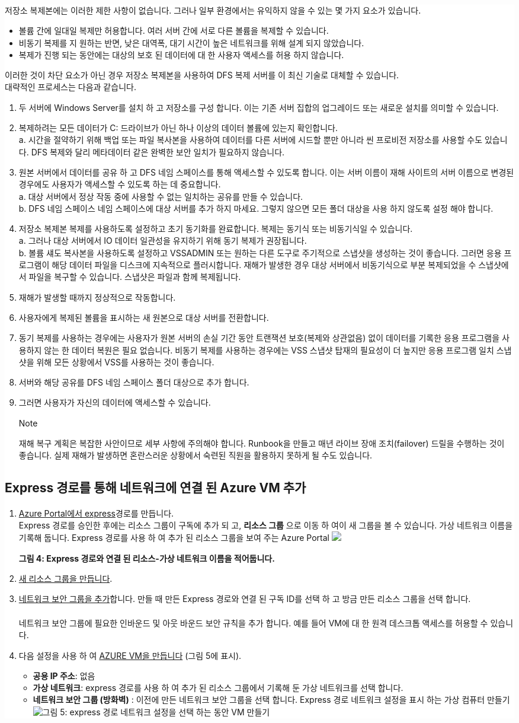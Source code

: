 저장소 복제본에는 이러한 제한 사항이 없습니다. 그러나 일부 환경에서는 유익하지 않을 수 있는 몇 가지 요소가 있습니다.  

* 볼륨 간에 일대일 복제만 허용합니다. 여러 서버 간에 서로 다른 볼륨을 복제할 수 있습니다.  
* 비동기 복제를 지 원하는 반면, 낮은 대역폭, 대기 시간이 높은 네트워크를 위해 설계 되지 않았습니다.  
* 복제가 진행 되는 동안에는 대상의 보호 된 데이터에 대 한 사용자 액세스를 허용 하지 않습니다.  

이러한 것이 차단 요소가 아닌 경우 저장소 복제본을 사용하여 DFS 복제 서버를 이 최신 기술로 대체할 수 있습니다.   
대략적인 프로세스는 다음과 같습니다.  

1. 두 서버에 Windows Server를 설치 하 고 저장소를 구성 합니다. 이는 기존 서버 집합의 업그레이드 또는 새로운 설치를 의미할 수 있습니다.  
2. 복제하려는 모든 데이터가 C: 드라이브가 아닌 하나 이상의 데이터 볼륨에 있는지 확인합니다.   
   a.  시간을 절약하기 위해 백업 또는 파일 복사본을 사용하여 데이터를 다른 서버에 시드할 뿐만 아니라 씬 프로비전 저장소를 사용할 수도 있습니다. DFS 복제와 달리 메타데이터 같은 완벽한 보안 일치가 필요하지 않습니다.  
3. 원본 서버에서 데이터를 공유 하 고 DFS 네임 스페이스를 통해 액세스할 수 있도록 합니다. 이는 서버 이름이 재해 사이트의 서버 이름으로 변경된 경우에도 사용자가 액세스할 수 있도록 하는 데 중요합니다.  
   a.  대상 서버에서 정상 작동 중에 사용할 수 없는 일치하는 공유를 만들 수 있습니다.   
   b.  DFS 네임 스페이스 네임 스페이스에 대상 서버를 추가 하지 마세요. 그렇지 않으면 모든 폴더 대상을 사용 하지 않도록 설정 해야 합니다.  
4. 저장소 복제본 복제를 사용하도록 설정하고 초기 동기화를 완료합니다. 복제는 동기식 또는 비동기식일 수 있습니다.   
   a.  그러나 대상 서버에서 IO 데이터 일관성을 유지하기 위해 동기 복제가 권장됩니다.   
   b.  볼륨 섀도 복사본을 사용하도록 설정하고 VSSADMIN 또는 원하는 다른 도구로 주기적으로 스냅샷을 생성하는 것이 좋습니다. 그러면 응용 프로그램이 해당 데이터 파일을 디스크에 지속적으로 플러시합니다. 재해가 발생한 경우 대상 서버에서 비동기식으로 부분 복제되었을 수 스냅샷에서 파일을 복구할 수 있습니다. 스냅샷은 파일과 함께 복제됩니다.  
5. 재해가 발생할 때까지 정상적으로 작동합니다.  
6. 사용자에게 복제된 볼륨을 표시하는 새 원본으로 대상 서버를 전환합니다.  
7. 동기 복제를 사용하는 경우에는 사용자가 원본 서버의 손실 기간 동안 트랜잭션 보호(복제와 상관없음) 없이 데이터를 기록한 응용 프로그램을 사용하지 않는 한 데이터 복원은 필요 없습니다. 비동기 복제를 사용하는 경우에는 VSS 스냅샷 탑재의 필요성이 더 높지만 응용 프로그램 일치 스냅샷을 위해 모든 상황에서 VSS를 사용하는 것이 좋습니다.  
8. 서버와 해당 공유를 DFS 네임 스페이스 폴더 대상으로 추가 합니다.   
9. 그러면 사용자가 자신의 데이터에 액세스할 수 있습니다.  

   > [!NOTE]
   > 재해 복구 계획은 복잡한 사안이므로 세부 사항에 주의해야 합니다. Runbook을 만들고 매년 라이브 장애 조치(failover) 드릴을 수행하는 것이 좋습니다. 실제 재해가 발생하면 혼란스러운 상황에서 숙련된 직원을 활용하지 못하게 될 수도 있습니다.  

## <a name="adding-an-azure-vm-connected-to-your-network-via-expressroute"></a><a name="add-azure-vm-expressroute"></a>Express 경로를 통해 네트워크에 연결 된 Azure VM 추가

1. [Azure Portal에서 express](https://docs.microsoft.com/azure/expressroute/expressroute-howto-circuit-portal-resource-manager)경로를 만듭니다.<br>Express 경로를 승인한 후에는 리소스 그룹이 구독에 추가 되 고, **리소스 그룹** 으로 이동 하 여이 새 그룹을 볼 수 있습니다. 가상 네트워크 이름을 기록해 둡니다.
Express 경로를 사용 하 여 추가 된 리소스 그룹을 보여 주는 Azure Portal ![](media/Server-to-Server-Storage-Replication/express-route-resource-group.png)
    
    **그림 4: Express 경로와 연결 된 리소스-가상 네트워크 이름을 적어둡니다.**
1. [새 리소스 그룹을 만듭니다](https://docs.microsoft.com/azure/azure-resource-manager/resource-group-portal).
1. [네트워크 보안 그룹을 추가](https://docs.microsoft.com/azure/virtual-network/virtual-networks-create-nsg-arm-pportal)합니다. 만들 때 만든 Express 경로와 연결 된 구독 ID를 선택 하 고 방금 만든 리소스 그룹을 선택 합니다.
<br><br>네트워크 보안 그룹에 필요한 인바운드 및 아웃 바운드 보안 규칙을 추가 합니다. 예를 들어 VM에 대 한 원격 데스크톱 액세스를 허용할 수 있습니다.
1. 다음 설정을 사용 하 여 [AZURE VM을 만듭니다](https://docs.microsoft.com/azure/virtual-machines/windows/quick-create-portal) (그림 5에 표시).
    - **공용 IP 주소**: 없음
    - **가상 네트워크**: express 경로를 사용 하 여 추가 된 리소스 그룹에서 기록해 둔 가상 네트워크를 선택 합니다.
    - **네트워크 보안 그룹 (방화벽)** : 이전에 만든 네트워크 보안 그룹을 선택 합니다.
    Express 경로 네트워크 설정을 표시 하는 가상 컴퓨터 만들기 ![**그림 5: express 경로 네트워크 설정을 선택 하는 동안 VM 만들기**](media/Server-to-Server-Storage-Replication/azure-vm-express-route.png)
    